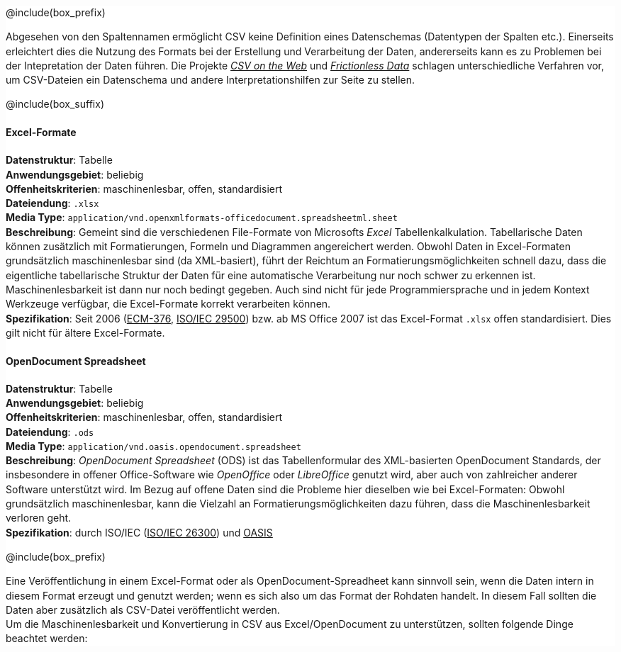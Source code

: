 @include(box_prefix)

Abgesehen von den Spaltennamen ermöglicht CSV keine Definition eines Datenschemas (Datentypen der Spalten etc.).
Einerseits erleichtert dies die Nutzung des Formats bei der Erstellung und Verarbeitung der Daten, andererseits kann es zu Problemen bei der Intepretation der Daten führen.
Die Projekte [_CSV on the Web_](https://www.w3.org/TR/tabular-data-primer/) und [_Frictionless Data_](https://frictionlessdata.io) schlagen unterschiedliche Verfahren vor, um CSV-Dateien ein Datenschema und andere Interpretationshilfen zur Seite zu stellen.

@include(box_suffix)


#### Excel-Formate

**Datenstruktur**: Tabelle<br/>
**Anwendungsgebiet**: beliebig<br/>
**Offenheitskriterien**: maschinenlesbar, offen, standardisiert<br/>
**Dateiendung**: `.xlsx`<br/>
**Media Type**: `application/vnd.openxmlformats-officedocument.spreadsheetml.sheet`<br/>
**Beschreibung**: Gemeint sind die verschiedenen File-Formate von Microsofts _Excel_ Tabellenkalkulation.
Tabellarische Daten können zusätzlich mit Formatierungen, Formeln und Diagrammen angereichert werden.
Obwohl Daten in Excel-Formaten grundsätzlich maschinenlesbar sind (da XML-basiert), führt der Reichtum an Formatierungsmöglichkeiten schnell dazu, dass die eigentliche tabellarische Struktur der Daten für eine automatische Verarbeitung nur noch schwer zu erkennen ist.
Maschinenlesbarkeit ist dann nur noch bedingt gegeben.
Auch sind nicht für jede Programmiersprache und in jedem Kontext Werkzeuge verfügbar, die Excel-Formate korrekt verarbeiten können.<br/>
**Spezifikation**: Seit 2006 ([ECM-376](https://www.ecma-international.org/publications/standards/Ecma-376.htm), [ISO/IEC 29500](https://www.iso.org/standard/71691.html)) bzw. ab MS Office 2007 ist das Excel-Format `.xlsx` offen standardisiert.
Dies gilt nicht für ältere Excel-Formate. 

#### OpenDocument Spreadsheet

**Datenstruktur**: Tabelle<br/>
**Anwendungsgebiet**: beliebig<br/>
**Offenheitskriterien**: maschinenlesbar, offen, standardisiert<br/>
**Dateiendung**: `.ods`<br/>
**Media Type**: `application/vnd.oasis.opendocument.spreadsheet`<br/>
**Beschreibung**: _OpenDocument Spreadsheet_ (ODS) ist das Tabellenformular des XML-basierten OpenDocument Standards, der insbesondere in offener Office-Software wie _OpenOffice_ oder _LibreOffice_ genutzt wird, aber auch von zahlreicher anderer Software unterstützt wird.
Im Bezug auf offene Daten sind die Probleme hier dieselben wie bei Excel-Formaten: Obwohl grundsätzlich maschinenlesbar, kann die Vielzahl an Formatierungsmöglichkeiten dazu führen, dass die Maschinenlesbarkeit verloren geht.<br/>
**Spezifikation**: durch ISO/IEC ([ISO/IEC 26300](https://www.iso.org/standard/66363.html)) und [OASIS](https://www.oasis-open.org/committees/tc_home.php?wg_abbrev=office)


@include(box_prefix)

Eine Veröffentlichung in einem Excel-Format oder als OpenDocument-Spreadheet kann sinnvoll sein, wenn die Daten intern in diesem Format erzeugt und genutzt werden; wenn es sich also um das Format der Rohdaten handelt.
In diesem Fall sollten die Daten aber zusätzlich als CSV-Datei veröffentlicht werden.<br/>
Um die Maschinenlesbarkeit und Konvertierung in CSV aus Excel/OpenDocument zu unterstützen, sollten folgende Dinge beachtet werden:
